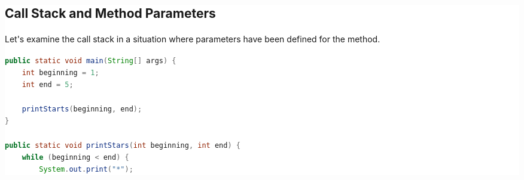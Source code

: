 ## Call Stack and Method Parameters
Let's examine the call stack in a situation where parameters have been defined for the method.
```java
public static void main(String[] args) {
    int beginning = 1;
    int end = 5;

    printStarts(beginning, end);
}

public static void printStars(int beginning, int end) {
    while (beginning < end) {
        System.out.print("*");
